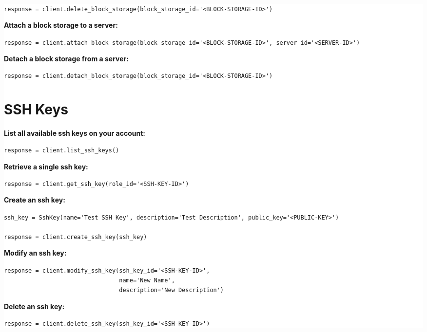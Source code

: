 ```
response = client.delete_block_storage(block_storage_id='<BLOCK-STORAGE-ID>')
```


**Attach a block storage to a server:**

```
response = client.attach_block_storage(block_storage_id='<BLOCK-STORAGE-ID>', server_id='<SERVER-ID>')
```


**Detach a block storage from a server:**

```
response = client.detach_block_storage(block_storage_id='<BLOCK-STORAGE-ID>')
```



# <a name="ssh-keys"></a>SSH Keys


**List all available ssh keys on your account:**

```
response = client.list_ssh_keys()
```


**Retrieve a single ssh key:**

```
response = client.get_ssh_key(role_id='<SSH-KEY-ID>')
```


**Create an ssh key:**

```
ssh_key = SshKey(name='Test SSH Key', description='Test Description', public_key='<PUBLIC-KEY>')

response = client.create_ssh_key(ssh_key)
```


**Modify an ssh key:**

```
response = client.modify_ssh_key(ssh_key_id='<SSH-KEY-ID>',
                                 name='New Name',
                                 description='New Description')
```


**Delete an ssh key:**

```
response = client.delete_ssh_key(ssh_key_id='<SSH-KEY-ID>')
```
